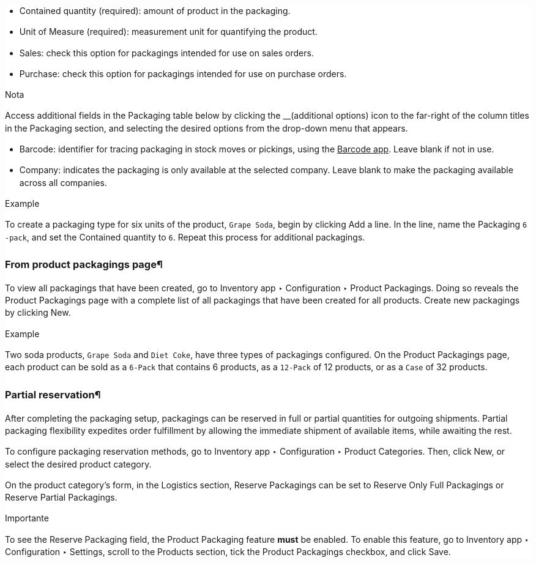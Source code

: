   * Contained quantity (required): amount of product in the packaging.

  * Unit of Measure (required): measurement unit for quantifying the product.

  * Sales: check this option for packagings intended for use on sales orders.

  * Purchase: check this option for packagings intended for use on purchase orders.




Nota

Access additional fields in the Packaging table below by clicking the __(additional options) icon to the far-right of the column titles in the Packaging section, and selecting the desired options from the drop-down menu that appears.

  * Barcode: identifier for tracing packaging in stock moves or pickings, using the [Barcode app](../../../barcode/operations/receipts_deliveries.html#barcode-operations-intro). Leave blank if not in use.

  * Company: indicates the packaging is only available at the selected company. Leave blank to make the packaging available across all companies.




Example

To create a packaging type for six units of the product, `Grape Soda`, begin by clicking Add a line. In the line, name the Packaging `6-pack`, and set the Contained quantity to `6`. Repeat this process for additional packagings.

### From product packagings page¶

To view all packagings that have been created, go to Inventory app ‣ Configuration ‣ Product Packagings. Doing so reveals the Product Packagings page with a complete list of all packagings that have been created for all products. Create new packagings by clicking New.

Example

Two soda products, `Grape Soda` and `Diet Coke`, have three types of packagings configured. On the Product Packagings page, each product can be sold as a `6-Pack` that contains 6 products, as a `12-Pack` of 12 products, or as a `Case` of 32 products.

### Partial reservation¶

After completing the packaging setup, packagings can be reserved in full or partial quantities for outgoing shipments. Partial packaging flexibility expedites order fulfillment by allowing the immediate shipment of available items, while awaiting the rest.

To configure packaging reservation methods, go to Inventory app ‣ Configuration ‣ Product Categories. Then, click New, or select the desired product category.

On the product category’s form, in the Logistics section, Reserve Packagings can be set to Reserve Only Full Packagings or Reserve Partial Packagings.

Importante

To see the Reserve Packaging field, the Product Packaging feature **must** be enabled. To enable this feature, go to Inventory app ‣ Configuration ‣ Settings, scroll to the Products section, tick the Product Packagings checkbox, and click Save.
